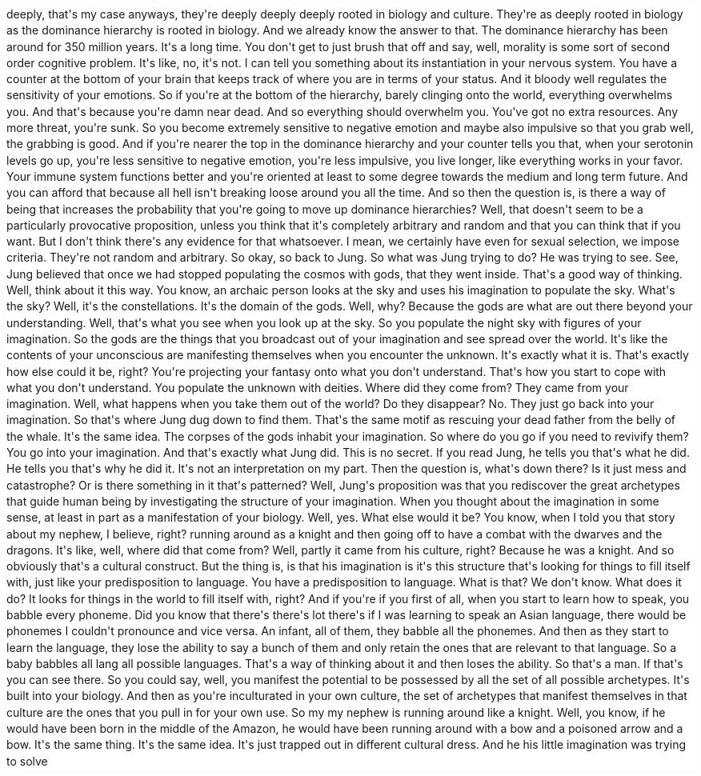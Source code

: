 deeply, that's my case anyways, they're deeply deeply deeply rooted in biology and culture. They're as deeply rooted in biology as the dominance hierarchy is rooted in biology. And we already know the answer to that. The dominance hierarchy has been around for 350 million years. It's a long time. You don't get to just brush that off and say, well, morality is some sort of second order cognitive problem. It's like, no, it's not. I can tell you something about its instantiation in your nervous system. You have a counter at the bottom of your brain that keeps track of where you are in terms of your status. And it bloody well regulates the sensitivity of your emotions. So if you're at the bottom of the hierarchy, barely clinging onto the world, everything overwhelms you. And that's because you're damn near dead. And so everything should overwhelm you. You've got no extra resources. Any more threat, you're sunk. So you become extremely sensitive to negative emotion and maybe also impulsive so that you grab well, the grabbing is good. And if you're nearer the top in the dominance hierarchy and your counter tells you that, when your serotonin levels go up, you're less sensitive to negative emotion, you're less impulsive, you live longer, like everything works in your favor. Your immune system functions better and you're oriented at least to some degree towards the medium and long term future. And you can afford that because all hell isn't breaking loose around you all the time. And so then the question is, is there a way of being that increases the probability that you're going to move up dominance hierarchies? Well, that doesn't seem to be a particularly provocative proposition, unless you think that it's completely arbitrary and random and that you can think that if you want. But I don't think there's any evidence for that whatsoever. I mean, we certainly have even for sexual selection, we impose criteria. They're not random and arbitrary. So okay, so back to Jung. So what was Jung trying to do? He was trying to see. See, Jung believed that once we had stopped populating the cosmos with gods, that they went inside. That's a good way of thinking. Well, think about it this way. You know, an archaic person looks at the sky and uses his imagination to populate the sky. What's the sky? Well, it's the constellations. It's the domain of the gods. Well, why? Because the gods are what are out there beyond your understanding. Well, that's what you see when you look up at the sky. So you populate the night sky with figures of your imagination. So the gods are the things that you broadcast out of your imagination and see spread over the world. It's like the contents of your unconscious are manifesting themselves when you encounter the unknown. It's exactly what it is. That's exactly how else could it be, right? You're projecting your fantasy onto what you don't understand. That's how you start to cope with what you don't understand. You populate the unknown with deities. Where did they come from? They came from your imagination. Well, what happens when you take them out of the world? Do they disappear? No. They just go back into your imagination. So that's where Jung dug down to find them. That's the same motif as rescuing your dead father from the belly of the whale. It's the same idea. The corpses of the gods inhabit your imagination. So where do you go if you need to revivify them? You go into your imagination. And that's exactly what Jung did. This is no secret. If you read Jung, he tells you that's what he did. He tells you that's why he did it. It's not an interpretation on my part. Then the question is, what's down there? Is it just mess and catastrophe? Or is there something in it that's patterned? Well, Jung's proposition was that you rediscover the great archetypes that guide human being by investigating the structure of your imagination. When you thought about the imagination in some sense, at least in part as a manifestation of your biology. Well, yes. What else would it be? You know, when I told you that story about my nephew, I believe, right? running around as a knight and then going off to have a combat with the dwarves and the dragons. It's like, well, where did that come from? Well, partly it came from his culture, right? Because he was a knight. And so obviously that's a cultural construct. But the thing is, is that his imagination is it's this structure that's looking for things to fill itself with, just like your predisposition to language. You have a predisposition to language. What is that? We don't know. What does it do? It looks for things in the world to fill itself with, right? And if you're if you first of all, when you start to learn how to speak, you babble every phoneme. Did you know that there's there's lot there's if I was learning to speak an Asian language, there would be phonemes I couldn't pronounce and vice versa. An infant, all of them, they babble all the phonemes. And then as they start to learn the language, they lose the ability to say a bunch of them and only retain the ones that are relevant to that language. So a baby babbles all lang all possible languages. That's a way of thinking about it and then loses the ability. So that's a man. If that's you can see there. So you could say, well, you manifest the potential to be possessed by all the set of all possible archetypes. It's built into your biology. And then as you're inculturated in your own culture, the set of archetypes that manifest themselves in that culture are the ones that you pull in for your own use. So my my nephew is running around like a knight. Well, you know, if he would have been born in the middle of the Amazon, he would have been running around with a bow and a poisoned arrow and a bow. It's the same thing. It's the same idea. It's just trapped out in different cultural dress. And he his little imagination was trying to solve